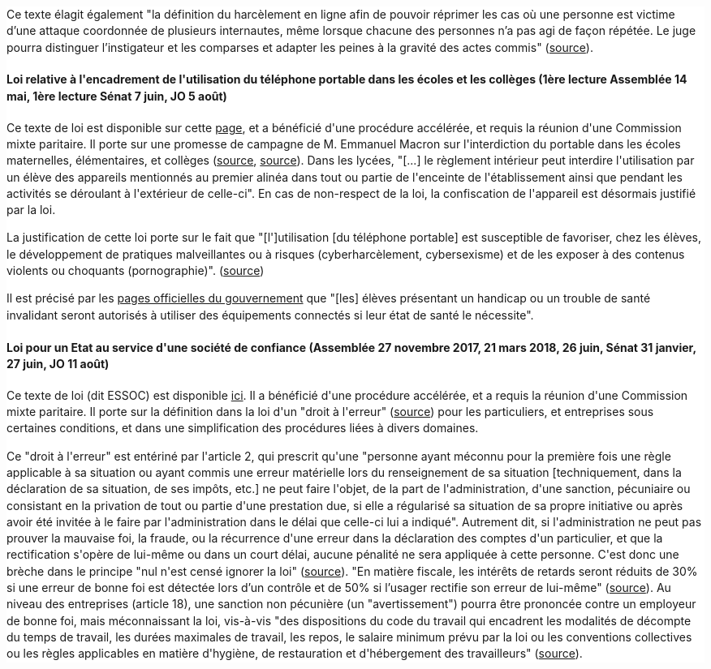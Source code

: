 Ce texte élagit également "la définition du harcèlement en ligne afin de pouvoir réprimer les cas où une personne est victime d’une attaque coordonnée de plusieurs internautes, même lorsque chacune des personnes n’a pas agi de façon répétée. Le juge pourra distinguer l’instigateur et les comparses et adapter les peines à la gravité des actes commis" ([source](http://www.vie-publique.fr/actualite/panorama/texte-discussion/projet-loi-renforcant-lutte-contre-atteintes-sexuelles-sexistes.html)).

#### Loi relative à l'encadrement de l'utilisation du téléphone portable dans les écoles et les collèges (1ère lecture Assemblée 14 mai, 1ère lecture Sénat 7 juin, JO 5 août) ####

Ce texte de loi est disponible sur cette [page](https://www.legifrance.gouv.fr/affichTexte.do?cidTexte=JORFTEXT000037284333&dateTexte=&categorieLien=id), et a bénéficié d'une procédure accélérée, et requis la réunion d'une Commission mixte paritaire. Il porte sur une promesse de campagne de M. Emmanuel Macron sur l'interdiction du portable dans les écoles maternelles, élémentaires, et collèges ([source](http://www.assemblee-nationale.fr/15/propositions/pion0941.asp), [source](https://www.lemonde.fr/les-decodeurs/article/2018/08/01/imbroglio-autour-de-l-interdiction-du-portable-a-l-ecole_5338319_4355770.html)). Dans les lycées, "[...] le règlement intérieur peut interdire l'utilisation par un élève des appareils mentionnés au premier alinéa dans tout ou partie de l'enceinte de l'établissement ainsi que pendant les activités se déroulant à l'extérieur de celle-ci". En cas de non-respect de la loi, la confiscation de l'appareil est désormais justifié par la loi.

La justification de cette loi porte sur le fait que "[l']utilisation [du téléphone portable] est susceptible de favoriser, chez les élèves, le développement de pratiques malveillantes ou à risques (cyberharcèlement, cybersexisme) et de les exposer à des contenus violents ou choquants (pornographie)". ([source](http://www.assemblee-nationale.fr/15/propositions/pion0941.asp))

Il est précisé par les [pages officielles du gouvernement](http://www.vie-publique.fr/actualite/panorama/texte-discussion/proposition-loi-relative-encadrement-utilisation-du-telephone-portable-ecoles-colleges.html) que "[les] élèves présentant un handicap ou un trouble de santé invalidant seront autorisés à utiliser des équipements connectés si leur état de santé le nécessite".

#### Loi pour un Etat au service d'une société de confiance (Assemblée 27 novembre 2017, 21 mars 2018, 26 juin, Sénat 31 janvier, 27 juin, JO 11 août) ####

Ce texte de loi (dit ESSOC) est disponible [ici](https://www.legifrance.gouv.fr/affichTexte.do;jsessionid=34212886498F40F6FC999DB1D4A7D300.tplgfr43s_2?cidTexte=JORFTEXT000037307624&categorieLien=id). Il a bénéficié d'une procédure accélérée, et a requis la réunion d'une Commission mixte paritaire. Il porte sur la définition dans la loi d'un "droit à l'erreur" ([source](https://www.lagazettedescommunes.com/577258/societe-de-confiance-le-texte-a-ete-definitivement-adopte/)) pour les particuliers, et entreprises sous certaines conditions, et dans une simplification des procédures liées à divers domaines.

Ce "droit à l'erreur" est entériné par l'article 2, qui prescrit qu'une "personne ayant méconnu pour la première fois une règle applicable à sa situation ou ayant commis une erreur matérielle lors du renseignement de sa situation [techniquement, dans la déclaration de sa situation, de ses impôts, etc.] ne peut faire l'objet, de la part de l'administration, d'une sanction, pécuniaire ou consistant en la privation de tout ou partie d'une prestation due, si elle a régularisé sa situation de sa propre initiative ou après avoir été invitée à le faire par l'administration dans le délai que celle-ci lui a indiqué". Autrement dit, si l'administration ne peut pas prouver la mauvaise foi, la fraude, ou la récurrence d'une erreur dans la déclaration des comptes d'un particulier, et que la rectification s'opère de lui-même ou dans un court délai, aucune pénalité ne sera appliquée à cette personne. C'est donc une brèche dans le principe "nul n'est censé ignorer la loi" ([source](http://www.macronometre.fr/reformes/loi-pour-un-etat-au-service-dune-societe-de-confiance-essoc/)). "En matière fiscale, les intérêts de retards seront réduits de 30% si une erreur de bonne foi est détectée lors d’un contrôle et de 50% si l’usager rectifie son erreur de lui-même" ([source](http://www.vie-publique.fr/actualite/panorama/texte-discussion/projet-loi-pour-etat-au-service-societe-confiance.html)). Au niveau des entreprises (article 18), une sanction non pécunière (un "avertissement") pourra être prononcée contre un employeur de bonne foi, mais méconnaissant la loi, vis-à-vis "des dispositions du code du travail qui encadrent les modalités de décompte du temps de travail, les durées maximales de travail, les repos, le salaire minimum prévu par la loi ou les conventions collectives ou les règles applicables en matière d'hygiène, de restauration et d'hébergement des travailleurs" ([source](http://www.vie-publique.fr/actualite/panorama/texte-discussion/projet-loi-pour-etat-au-service-societe-confiance.html)).
